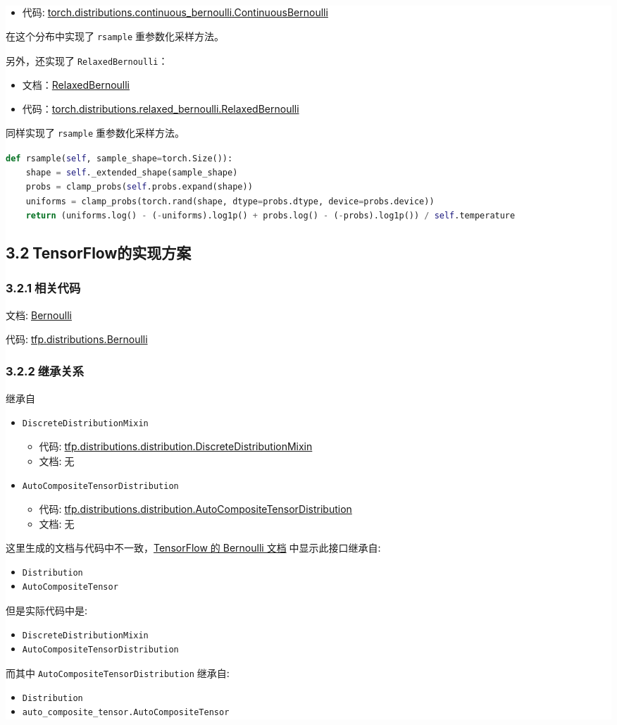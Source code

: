 - 代码: [torch.distributions.continuous_bernoulli.ContinuousBernoulli](https://github.com/pytorch/pytorch/blob/master/torch/distributions/continuous_bernoulli.py#L12)

在这个分布中实现了 `rsample` 重参数化采样方法。

另外，还实现了 `RelaxedBernoulli`：
- 文档：[RelaxedBernoulli](https://pytorch.org/docs/stable/distributions.html#relaxedbernoulli)

- 代码：[torch.distributions.relaxed_bernoulli.RelaxedBernoulli](https://github.com/pytorch/pytorch/blob/master/torch/distributions/relaxed_bernoulli.py#L94)

同样实现了 `rsample` 重参数化采样方法。

``` python
def rsample(self, sample_shape=torch.Size()):
    shape = self._extended_shape(sample_shape)
    probs = clamp_probs(self.probs.expand(shape))
    uniforms = clamp_probs(torch.rand(shape, dtype=probs.dtype, device=probs.device))
    return (uniforms.log() - (-uniforms).log1p() + probs.log() - (-probs).log1p()) / self.temperature
```

## 3.2 TensorFlow的实现方案
### 3.2.1 相关代码
文档: [Bernoulli](https://tensorflow.google.cn/probability/api_docs/python/tfp/distributions/Bernoulli)

代码: [tfp.distributions.Bernoulli](https://github.com/tensorflow/probability/blob/main/tensorflow_probability/python/distributions/bernoulli.py)

### 3.2.2 继承关系
继承自
- `DiscreteDistributionMixin`
    - 代码: [tfp.distributions.distribution.DiscreteDistributionMixin](https://github.com/tensorflow/probability/blob/main/tensorflow_probability/python/distributions/distribution.py#L2093)
    - 文档: 无

- `AutoCompositeTensorDistribution`
    - 代码: [tfp.distributions.distribution.AutoCompositeTensorDistribution](https://github.com/tensorflow/probability/blob/main/tensorflow_probability/python/distributions/distribution.py#L2073)
    - 文档: 无

这里生成的文档与代码中不一致，[TensorFlow 的 Bernoulli 文档](https://tensorflow.google.cn/probability/api_docs/python/tfp/distributions/Bernoulli) 中显示此接口继承自:
- `Distribution`
- `AutoCompositeTensor`

但是实际代码中是:
- `DiscreteDistributionMixin`
- `AutoCompositeTensorDistribution`

而其中 `AutoCompositeTensorDistribution` 继承自:
- `Distribution`
- `auto_composite_tensor.AutoCompositeTensor`
